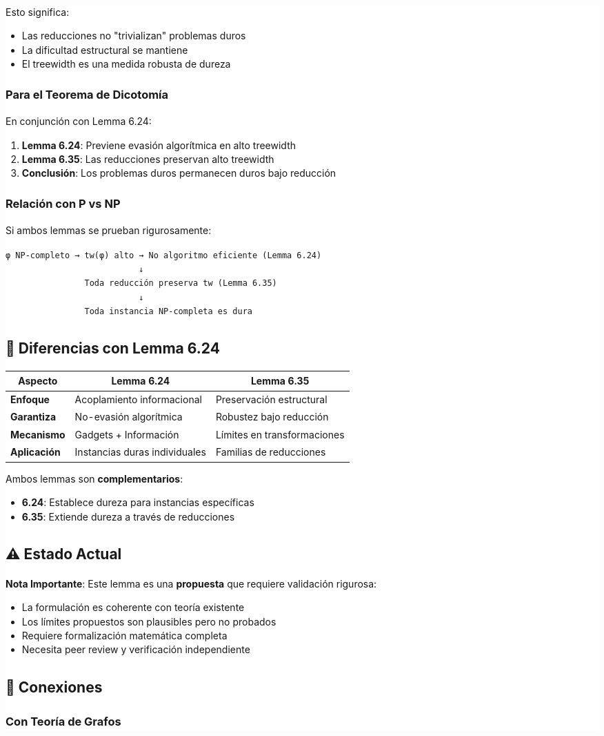 Esto significa:
- Las reducciones no "trivializan" problemas duros
- La dificultad estructural se mantiene
- El treewidth es una medida robusta de dureza

### Para el Teorema de Dicotomía

En conjunción con Lemma 6.24:

1. **Lemma 6.24**: Previene evasión algorítmica en alto treewidth
2. **Lemma 6.35**: Las reducciones preservan alto treewidth
3. **Conclusión**: Los problemas duros permanecen duros bajo reducción

### Relación con P vs NP

Si ambos lemmas se prueban rigurosamente:

```
φ NP-completo → tw(φ) alto → No algoritmo eficiente (Lemma 6.24)
                           ↓
                Toda reducción preserva tw (Lemma 6.35)
                           ↓
                Toda instancia NP-completa es dura
```

## 🔗 Diferencias con Lemma 6.24

| Aspecto | Lemma 6.24 | Lemma 6.35 |
|---------|-----------|-----------|
| **Enfoque** | Acoplamiento informacional | Preservación estructural |
| **Garantiza** | No-evasión algorítmica | Robustez bajo reducción |
| **Mecanismo** | Gadgets + Información | Límites en transformaciones |
| **Aplicación** | Instancias duras individuales | Familias de reducciones |

Ambos lemmas son **complementarios**:
- **6.24**: Establece dureza para instancias específicas
- **6.35**: Extiende dureza a través de reducciones

## ⚠️ Estado Actual

**Nota Importante**: Este lemma es una **propuesta** que requiere validación rigurosa:

- La formulación es coherente con teoría existente
- Los límites propuestos son plausibles pero no probados
- Requiere formalización matemática completa
- Necesita peer review y verificación independiente

## 🔗 Conexiones

### Con Teoría de Grafos
